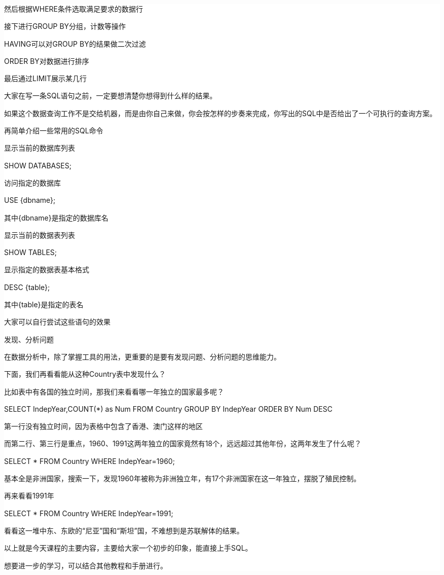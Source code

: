 然后根据WHERE条件选取满足要求的数据行

接下进行GROUP BY分组，计数等操作

HAVING可以对GROUP BY的结果做二次过滤

ORDER BY对数据进行排序

最后通过LIMIT展示某几行

大家在写一条SQL语句之前，一定要想清楚你想得到什么样的结果。

如果这个数据查询工作不是交给机器，而是由你自己来做，你会按怎样的步奏来完成，你写出的SQL中是否给出了一个可执行的查询方案。

再简单介绍一些常用的SQL命令

显示当前的数据库列表

SHOW DATABASES;

访问指定的数据库

USE {dbname};

其中{dbname}是指定的数据库名

显示当前的数据表列表

SHOW TABLES;

显示指定的数据表基本格式

DESC {table};

其中{table}是指定的表名

大家可以自行尝试这些语句的效果

发现、分析问题

在数据分析中，除了掌握工具的用法，更重要的是要有发现问题、分析问题的思维能力。

下面，我们再看看能从这种Country表中发现什么？

比如表中有各国的独立时间，那我们来看看哪一年独立的国家最多呢？

SELECT IndepYear,COUNT(*) as Num FROM Country GROUP BY IndepYear ORDER BY Num DESC

第一行没有独立时间，因为表格中包含了香港、澳门这样的地区

而第二行、第三行是重点，1960、1991这两年独立的国家竟然有18个，远远超过其他年份，这两年发生了什么呢？

SELECT * FROM Country WHERE IndepYear=1960;

基本全是非洲国家，搜索一下，发现1960年被称为非洲独立年，有17个非洲国家在这一年独立，摆脱了殖民控制。

再来看看1991年

SELECT * FROM Country WHERE IndepYear=1991;

看看这一堆中东、东欧的“尼亚”国和“斯坦”国，不难想到是苏联解体的结果。

以上就是今天课程的主要内容，主要给大家一个初步的印象，能直接上手SQL。

想要进一步的学习，可以结合其他教程和手册进行。
